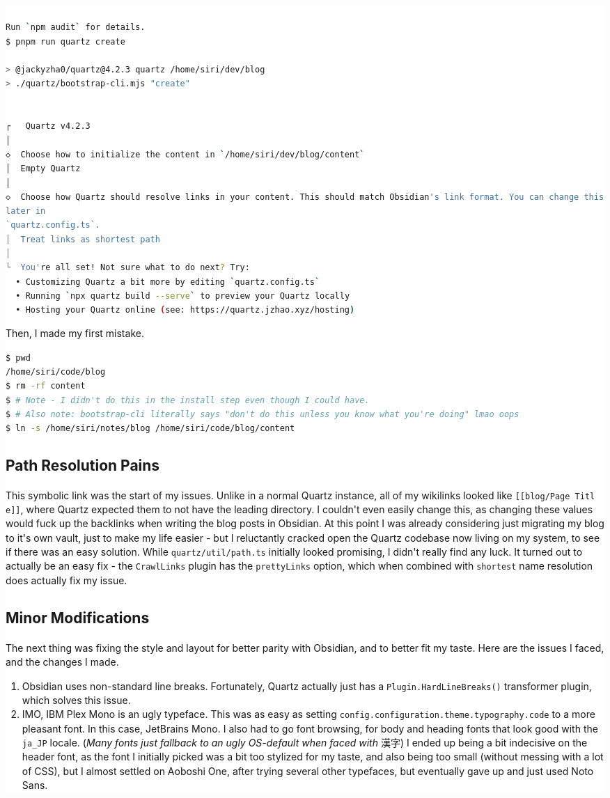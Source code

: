 ```sh ln=false

Run `npm audit` for details.
$ pnpm run quartz create

> @jackyzha0/quartz@4.2.3 quartz /home/siri/dev/blog
> ./quartz/bootstrap-cli.mjs "create"


┌   Quartz v4.2.3
│
◇  Choose how to initialize the content in `/home/siri/dev/blog/content`
│  Empty Quartz
│
◇  Choose how Quartz should resolve links in your content. This should match Obsidian's link format. You can change this later in
`quartz.config.ts`.
│  Treat links as shortest path
│
└  You're all set! Not sure what to do next? Try:
  • Customizing Quartz a bit more by editing `quartz.config.ts`
  • Running `npx quartz build --serve` to preview your Quartz locally
  • Hosting your Quartz online (see: https://quartz.jzhao.xyz/hosting)
```

Then, I made my first mistake. 
```sh ln=false
$ pwd
/home/siri/code/blog
$ rm -rf content
$ # Note - I didn't do this in the install step even though I could have.
$ # Also note: bootstrap-cli literally says "don't do this unless you know what you're doing" lmao oops
$ ln -s /home/siri/notes/blog /home/siri/code/blog/content
```
## Path Resolution Pains
This symbolic link was the start of my issues. Unlike in a normal Quartz instance, all of my wikilinks looked like `[[blog/Page Title]]`, where Quartz expected them to not have the leading directory. I couldn't even easily change this, as changing these values would fuck up the backlinks when writing the blog posts in Obsidian.
At this point I was already considering just migrating my blog to it's own vault, just to make my life easier - but I reluctantly cracked open the Quartz codebase now living on my system, to see if there was an easy solution.
While `quartz/util/path.ts` initially looked promising, I didn't really find any luck.
It turned out to actually be an easy fix -  the `CrawlLinks` plugin has the `prettyLinks` option, which when combined with `shortest` name resolution does actually fix my issue.

## Minor Modifications
The next thing was fixing the style and layout for better parity with Obsidian, and to better fit my taste. 
Here are the issues  I faced, and the changes I made.
1. Obsidian uses non-standard line breaks. 
	Fortunately, Quartz actually just has a `Plugin.HardLineBreaks()` transformer plugin, which solves this issue.
2. IMO, IBM Plex Mono is an ugly typeface.
	This was as easy as setting `config.configuration.theme.typography.code` to a more pleasant font. In this case, JetBrains Mono.
	I also had to go font browsing, for body and heading fonts that look good with the `ja_JP` locale.
	(*Many fonts just fallback to an ugly OS-default when faced with* 漢字)
	I ended up being a bit indecisive on the header font, as the font I initially picked was a bit too stylized for my taste, and also being too small (without messing with a lot of CSS), but I almost settled on Aoboshi One, after trying several other typefaces, but eventually gave up and just used Noto Sans.

[^1]: Here's [the log](https://yupiel.github.io/thoughts/projects/PD2-Heister's-Haptics) he sent.
[^2]: Nothing major, just issues with hard line-breaks, and syncing his vault with GitHub separately from the Quartz repo.
[^3]: `footer` is a `QuartzComponent`, rather than a `QuartzComponent[]` like the other layout positions.